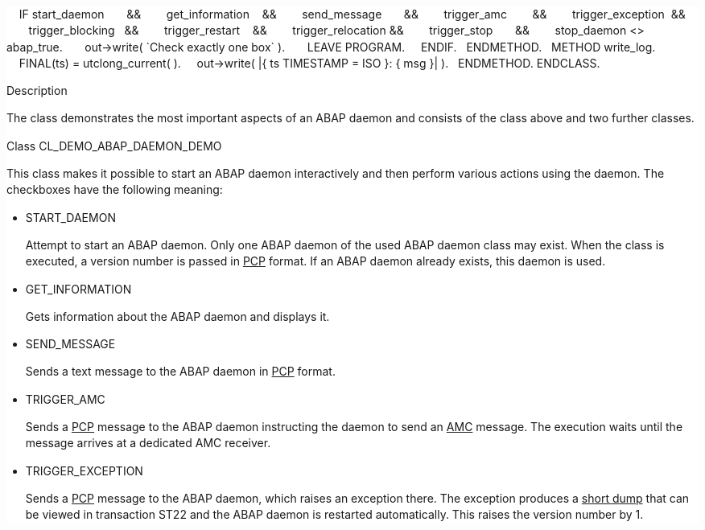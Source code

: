     IF start\_daemon       &&
       get\_information    &&
       send\_message       &&
       trigger\_amc        &&
       trigger\_exception  &&
       trigger\_blocking   &&
       trigger\_restart    &&
       trigger\_relocation &&
       trigger\_stop       &&
       stop\_daemon <> abap\_true.
      out->write( \`Check exactly one box\` ).
      LEAVE PROGRAM.
    ENDIF.
  ENDMETHOD.
  METHOD write\_log.
    FINAL(ts) = utclong\_current( ).
    out->write( |{ ts TIMESTAMP = ISO }: { msg }| ).
  ENDMETHOD.
ENDCLASS.

Description   

The class demonstrates the most important aspects of an ABAP daemon and consists of the class above and two further classes.

Class CL\_DEMO\_ABAP\_DAEMON\_DEMO

This class makes it possible to start an ABAP daemon interactively and then perform various actions using the daemon. The checkboxes have the following meaning:

-   START\_DAEMON
    
    Attempt to start an ABAP daemon. Only one ABAP daemon of the used ABAP daemon class may exist. When the class is executed, a version number is passed in [PCP](https://help.sap.com/doc/abapdocu_758_index_htm/7.58/en-US/abenpcp_glosry.htm "Glossary Entry") format. If an ABAP daemon already exists, this daemon is used.
    
-   GET\_INFORMATION
    
    Gets information about the ABAP daemon and displays it.
    
-   SEND\_MESSAGE
    
    Sends a text message to the ABAP daemon in [PCP](https://help.sap.com/doc/abapdocu_758_index_htm/7.58/en-US/abenpcp_glosry.htm "Glossary Entry") format.
    
-   TRIGGER\_AMC
    
    Sends a [PCP](https://help.sap.com/doc/abapdocu_758_index_htm/7.58/en-US/abenpcp_glosry.htm "Glossary Entry") message to the ABAP daemon instructing the daemon to send an [AMC](https://help.sap.com/doc/abapdocu_758_index_htm/7.58/en-US/abenamc_glosry.htm "Glossary Entry") message. The execution waits until the message arrives at a dedicated AMC receiver.
    
-   TRIGGER\_EXCEPTION
    
    Sends a [PCP](https://help.sap.com/doc/abapdocu_758_index_htm/7.58/en-US/abenpcp_glosry.htm "Glossary Entry") message to the ABAP daemon, which raises an exception there. The exception produces a [short dump](https://help.sap.com/doc/abapdocu_758_index_htm/7.58/en-US/abenshort_dump_glosry.htm "Glossary Entry") that can be viewed in transaction ST22 and the ABAP daemon is restarted automatically. This raises the version number by 1.
    